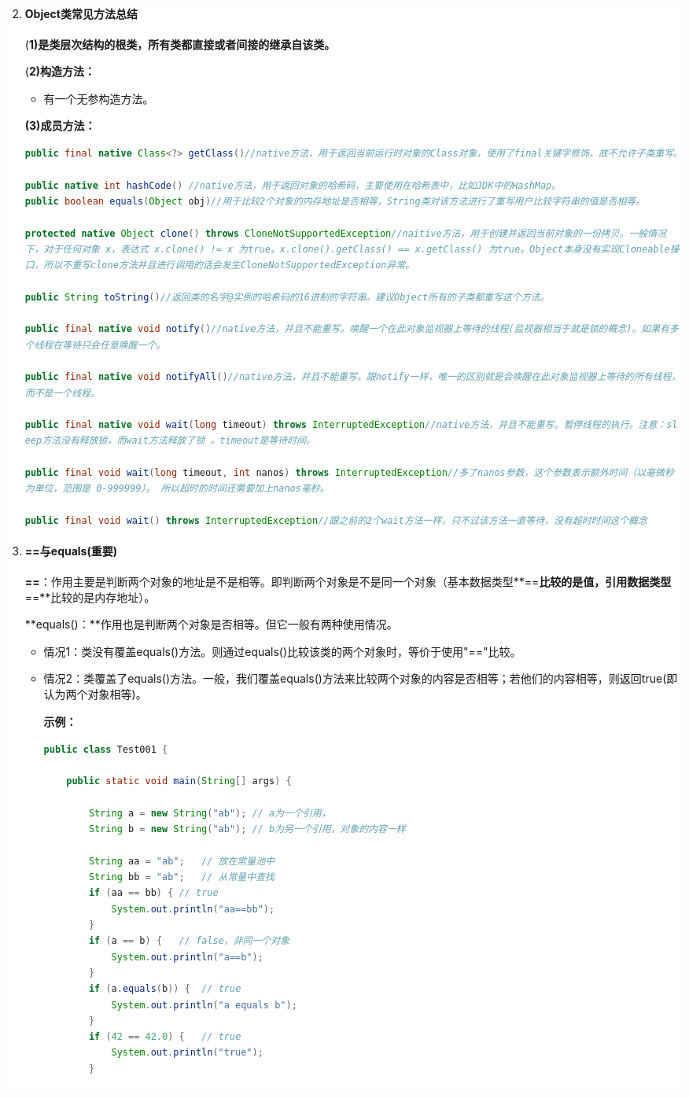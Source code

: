 2. #### Object类常见方法总结

    (**1)是类层次结构的根类，所有类都直接或者间接的继承自该类。**

    (**2)构造方法：**

    - 有一个无参构造方法。

    **(3)成员方法：**

    ```java
    public final native Class<?> getClass()//native方法，用于返回当前运行时对象的Class对象，使用了final关键字修饰，故不允许子类重写。
    
    public native int hashCode() //native方法，用于返回对象的哈希码，主要使用在哈希表中，比如JDK中的HashMap。
    public boolean equals(Object obj)//用于比较2个对象的内存地址是否相等，String类对该方法进行了重写用户比较字符串的值是否相等。
    
    protected native Object clone() throws CloneNotSupportedException//naitive方法，用于创建并返回当前对象的一份拷贝。一般情况下，对于任何对象 x，表达式 x.clone() != x 为true，x.clone().getClass() == x.getClass() 为true。Object本身没有实现Cloneable接口，所以不重写clone方法并且进行调用的话会发生CloneNotSupportedException异常。
    
    public String toString()//返回类的名字@实例的哈希码的16进制的字符串。建议Object所有的子类都重写这个方法。
    
    public final native void notify()//native方法，并且不能重写。唤醒一个在此对象监视器上等待的线程(监视器相当于就是锁的概念)。如果有多个线程在等待只会任意唤醒一个。
    
    public final native void notifyAll()//native方法，并且不能重写。跟notify一样，唯一的区别就是会唤醒在此对象监视器上等待的所有线程，而不是一个线程。
    
    public final native void wait(long timeout) throws InterruptedException//native方法，并且不能重写。暂停线程的执行。注意：sleep方法没有释放锁，而wait方法释放了锁 。timeout是等待时间。
    
    public final void wait(long timeout, int nanos) throws InterruptedException//多了nanos参数，这个参数表示额外时间（以毫微秒为单位，范围是 0-999999）。 所以超时的时间还需要加上nanos毫秒。
    
    public final void wait() throws InterruptedException//跟之前的2个wait方法一样，只不过该方法一直等待，没有超时时间这个概念
    
    ```

3. #### ==与equals(重要)

    **==**：作用主要是判断两个对象的地址是不是相等。即判断两个对象是不是同一个对象（基本数据类型**==**比较的是值，引用数据类型**==**比较的是内存地址）。

    **equals()：**作用也是判断两个对象是否相等。但它一般有两种使用情况。

    - 情况1：类没有覆盖equals()方法。则通过equals()比较该类的两个对象时，等价于使用"=="比较。

    - 情况2：类覆盖了equals()方法。一般，我们覆盖equals()方法来比较两个对象的内容是否相等；若他们的内容相等，则返回true(即认为两个对象相等)。

        **示例：**

        ```java
        public class Test001 {
        	
        	public static void main(String[] args) {
        		
        		String a = new String("ab"); // a为一个引用，
        		String b = new String("ab"); // b为另一个引用，对象的内容一样
        		
        		String aa = "ab";	// 放在常量池中
        		String bb = "ab";	// 从常量中查找
        		if (aa == bb) { // true
        			System.out.println("aa==bb");
        		}
        		if (a == b) {	// false，非同一个对象
        			System.out.println("a==b");
        		}
        		if (a.equals(b)) {	// true
        			System.out.println("a equals b");
        		}
        		if (42 == 42.0) {	// true
        			System.out.println("true");
        		}
        		